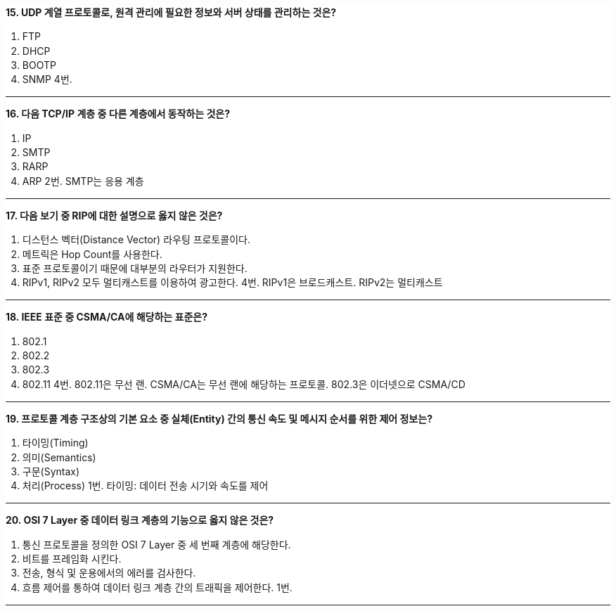 
**15. UDP 계열 프로토콜로, 원격 관리에 필요한 정보와 서버 상태를 관리하는 것은?**

1. FTP
2. DHCP
3. BOOTP
4. SNMP
4번.

---

**16. 다음 TCP/IP 계층 중 다른 계층에서 동작하는 것은?**

1. IP
2. SMTP
3. RARP
4. ARP
2번. SMTP는 응용 계층

---

**17. 다음 보기 중 RIP에 대한 설명으로 옳지 않은 것은?**

1. 디스턴스 벡터(Distance Vector) 라우팅 프로토콜이다.
2. 메트릭은 Hop Count를 사용한다.
3. 표준 프로토콜이기 때문에 대부분의 라우터가 지원한다.
4. RIPv1, RIPv2 모두 멀티캐스트를 이용하여 광고한다.
4번. RIPv1은 브로드캐스트. RIPv2는 멀티캐스트

---

**18. IEEE 표준 중 CSMA/CA에 해당하는 표준은?**

1. 802.1
2. 802.2
3. 802.3
4. 802.11
4번. 802.11은 무선 랜. CSMA/CA는 무선 랜에 해당하는 프로토콜. 802.3은 이더넷으로 CSMA/CD

---

**19. 프로토콜 계층 구조상의 기본 요소 중 실체(Entity) 간의 통신 속도 및 메시지 순서를 위한 제어 정보는?**

1. 타이밍(Timing)
2. 의미(Semantics)
3. 구문(Syntax)
4. 처리(Process)
1번. 타이밍: 데이터 전송 시기와 속도를 제어

---

**20. OSI 7 Layer 중 데이터 링크 계층의 기능으로 옳지 않은 것은?**

1. 통신 프로토콜을 정의한 OSI 7 Layer 중 세 번째 계층에 해당한다.
2. 비트를 프레임화 시킨다.
3. 전송, 형식 및 운용에서의 에러를 검사한다.
4. 흐름 제어를 통하여 데이터 링크 계층 간의 트래픽을 제어한다.
1번.

---